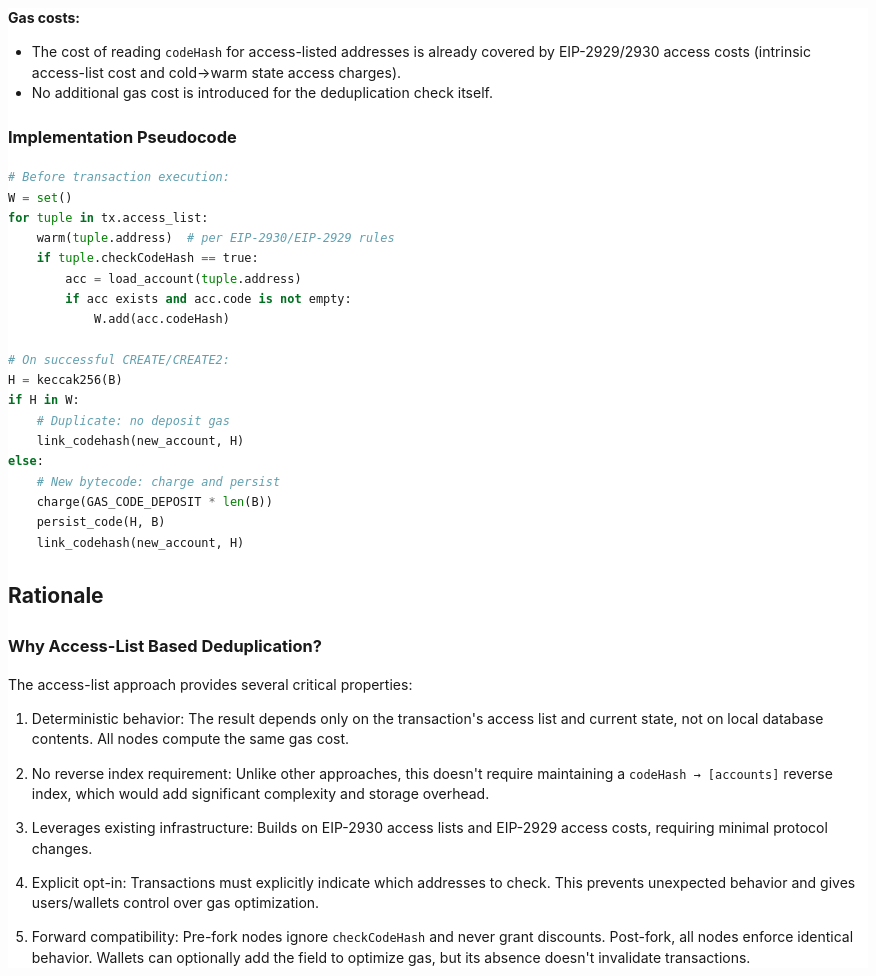 **Gas costs:**
- The cost of reading `codeHash` for access-listed addresses is already covered by EIP-2929/2930 access costs (intrinsic access-list cost and cold→warm state access charges).
- No additional gas cost is introduced for the deduplication check itself.

### Implementation Pseudocode

```python
# Before transaction execution:
W = set()
for tuple in tx.access_list:
    warm(tuple.address)  # per EIP-2930/EIP-2929 rules
    if tuple.checkCodeHash == true:
        acc = load_account(tuple.address)
        if acc exists and acc.code is not empty:
            W.add(acc.codeHash)

# On successful CREATE/CREATE2:
H = keccak256(B)
if H in W:
    # Duplicate: no deposit gas
    link_codehash(new_account, H)
else:
    # New bytecode: charge and persist
    charge(GAS_CODE_DEPOSIT * len(B))
    persist_code(H, B)
    link_codehash(new_account, H)
```

## Rationale

### Why Access-List Based Deduplication?

The access-list approach provides several critical properties:

1. Deterministic behavior: 
The result depends only on the transaction's access list and current state, not on local database contents. All nodes compute the same gas cost.

2. No reverse index requirement: 
Unlike other approaches, this doesn't require maintaining a `codeHash → [accounts]` reverse index, which would add significant complexity and storage overhead.

3. Leverages existing infrastructure: 
Builds on EIP-2930 access lists and EIP-2929 access costs, requiring minimal protocol changes.

4. Explicit opt-in: 
Transactions must explicitly indicate which addresses to check. This prevents unexpected behavior and gives users/wallets control over gas optimization.

5. Forward compatibility: 
Pre-fork nodes ignore `checkCodeHash` and never grant discounts. Post-fork, all nodes enforce identical behavior. Wallets can optionally add the field to optimize gas, but its absence doesn't invalidate transactions.
